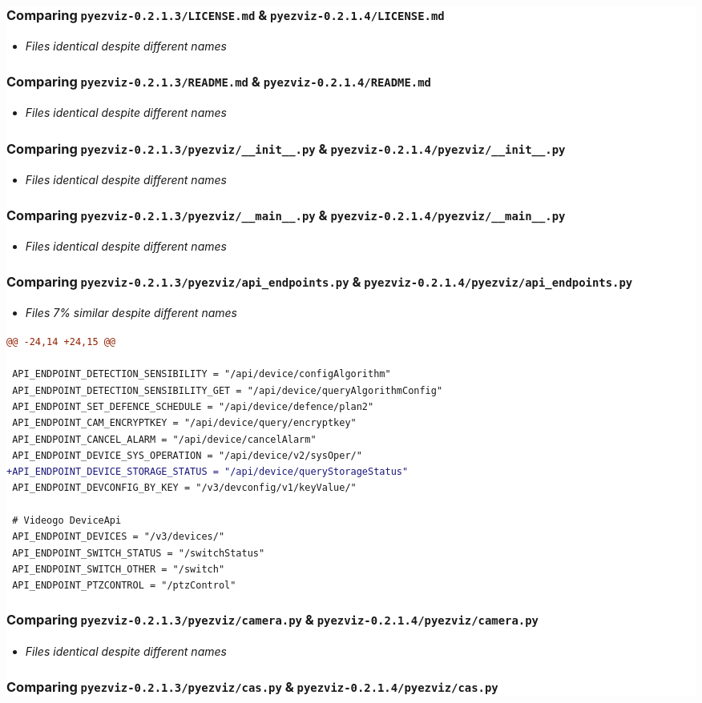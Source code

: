 
### Comparing `pyezviz-0.2.1.3/LICENSE.md` & `pyezviz-0.2.1.4/LICENSE.md`

 * *Files identical despite different names*

### Comparing `pyezviz-0.2.1.3/README.md` & `pyezviz-0.2.1.4/README.md`

 * *Files identical despite different names*

### Comparing `pyezviz-0.2.1.3/pyezviz/__init__.py` & `pyezviz-0.2.1.4/pyezviz/__init__.py`

 * *Files identical despite different names*

### Comparing `pyezviz-0.2.1.3/pyezviz/__main__.py` & `pyezviz-0.2.1.4/pyezviz/__main__.py`

 * *Files identical despite different names*

### Comparing `pyezviz-0.2.1.3/pyezviz/api_endpoints.py` & `pyezviz-0.2.1.4/pyezviz/api_endpoints.py`

 * *Files 7% similar despite different names*

```diff
@@ -24,14 +24,15 @@
 
 API_ENDPOINT_DETECTION_SENSIBILITY = "/api/device/configAlgorithm"
 API_ENDPOINT_DETECTION_SENSIBILITY_GET = "/api/device/queryAlgorithmConfig"
 API_ENDPOINT_SET_DEFENCE_SCHEDULE = "/api/device/defence/plan2"
 API_ENDPOINT_CAM_ENCRYPTKEY = "/api/device/query/encryptkey"
 API_ENDPOINT_CANCEL_ALARM = "/api/device/cancelAlarm"
 API_ENDPOINT_DEVICE_SYS_OPERATION = "/api/device/v2/sysOper/"
+API_ENDPOINT_DEVICE_STORAGE_STATUS = "/api/device/queryStorageStatus"
 API_ENDPOINT_DEVCONFIG_BY_KEY = "/v3/devconfig/v1/keyValue/"
 
 # Videogo DeviceApi
 API_ENDPOINT_DEVICES = "/v3/devices/"
 API_ENDPOINT_SWITCH_STATUS = "/switchStatus"
 API_ENDPOINT_SWITCH_OTHER = "/switch"
 API_ENDPOINT_PTZCONTROL = "/ptzControl"
```

### Comparing `pyezviz-0.2.1.3/pyezviz/camera.py` & `pyezviz-0.2.1.4/pyezviz/camera.py`

 * *Files identical despite different names*

### Comparing `pyezviz-0.2.1.3/pyezviz/cas.py` & `pyezviz-0.2.1.4/pyezviz/cas.py`
